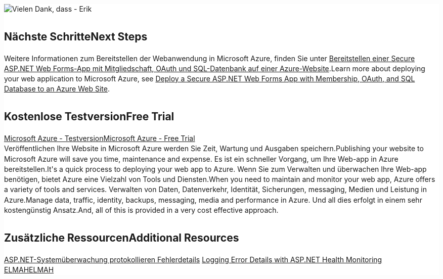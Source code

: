 ![Vielen Dank, dass - Erik](aspnet-error-handling/_static/image10.png)  

## <a name="next-steps"></a><span data-ttu-id="5e8d0-332">Nächste Schritte</span><span class="sxs-lookup"><span data-stu-id="5e8d0-332">Next Steps</span></span>

<span data-ttu-id="5e8d0-333">Weitere Informationen zum Bereitstellen der Webanwendung in Microsoft Azure, finden Sie unter [Bereitstellen einer Secure ASP.NET Web Forms-App mit Mitgliedschaft, OAuth und SQL-Datenbank auf einer Azure-Website](https://azure.microsoft.com/documentation/articles/web-sites-dotnet-deploy-aspnet-webforms-app-membership-oauth-sql-database/).</span><span class="sxs-lookup"><span data-stu-id="5e8d0-333">Learn more about deploying your web application to Microsoft Azure, see [Deploy a Secure ASP.NET Web Forms App with Membership, OAuth, and SQL Database to an Azure Web Site](https://azure.microsoft.com/documentation/articles/web-sites-dotnet-deploy-aspnet-webforms-app-membership-oauth-sql-database/).</span></span>

## <a name="free-trial"></a><span data-ttu-id="5e8d0-334">Kostenlose Testversion</span><span class="sxs-lookup"><span data-stu-id="5e8d0-334">Free Trial</span></span>

[<span data-ttu-id="5e8d0-335">Microsoft Azure - Testversion</span><span class="sxs-lookup"><span data-stu-id="5e8d0-335">Microsoft Azure - Free Trial</span></span>](https://azure.microsoft.com/pricing/free-trial/)  
 <span data-ttu-id="5e8d0-336">Veröffentlichen Ihre Website in Microsoft Azure werden Sie Zeit, Wartung und Ausgaben speichern.</span><span class="sxs-lookup"><span data-stu-id="5e8d0-336">Publishing your website to Microsoft Azure will save you time, maintenance and expense.</span></span> <span data-ttu-id="5e8d0-337">Es ist ein schneller Vorgang, um Ihre Web-app in Azure bereitstellen.</span><span class="sxs-lookup"><span data-stu-id="5e8d0-337">It's a quick process to deploying your web app to Azure.</span></span> <span data-ttu-id="5e8d0-338">Wenn Sie zum Verwalten und überwachen Ihre Web-app benötigen, bietet Azure eine Vielzahl von Tools und Diensten.</span><span class="sxs-lookup"><span data-stu-id="5e8d0-338">When you need to maintain and monitor your web app, Azure offers a variety of tools and services.</span></span> <span data-ttu-id="5e8d0-339">Verwalten von Daten, Datenverkehr, Identität, Sicherungen, messaging, Medien und Leistung in Azure.</span><span class="sxs-lookup"><span data-stu-id="5e8d0-339">Manage data, traffic, identity, backups, messaging, media and performance in Azure.</span></span> <span data-ttu-id="5e8d0-340">Und all dies erfolgt in einem sehr kostengünstig Ansatz.</span><span class="sxs-lookup"><span data-stu-id="5e8d0-340">And, all of this is provided in a very cost effective approach.</span></span>

## <a name="additional-resources"></a><span data-ttu-id="5e8d0-341">Zusätzliche Ressourcen</span><span class="sxs-lookup"><span data-stu-id="5e8d0-341">Additional Resources</span></span>

<span data-ttu-id="5e8d0-342">[ASP.NET-Systemüberwachung protokollieren Fehlerdetails](../../older-versions-getting-started/deploying-web-site-projects/logging-error-details-with-asp-net-health-monitoring-cs.md) </span><span class="sxs-lookup"><span data-stu-id="5e8d0-342">[Logging Error Details with ASP.NET Health Monitoring](../../older-versions-getting-started/deploying-web-site-projects/logging-error-details-with-asp-net-health-monitoring-cs.md) </span></span>  
[<span data-ttu-id="5e8d0-343">ELMAH</span><span class="sxs-lookup"><span data-stu-id="5e8d0-343">ELMAH</span></span>](https://code.google.com/p/elmah/)
